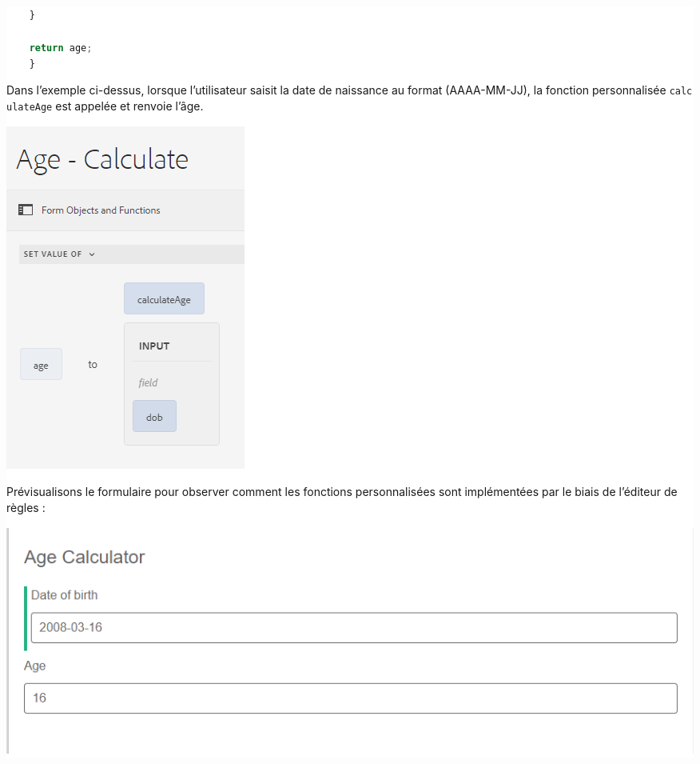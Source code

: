 ```javascript
    }

    return age;
    }
```

Dans l’exemple ci-dessus, lorsque l’utilisateur saisit la date de naissance au format (AAAA-MM-JJ), la fonction personnalisée `calculateAge` est appelée et renvoie l’âge.

![Fonction personnalisée Calculate Age dans l’éditeur de règles](/help/forms/using/assets/custom-function-calculate-age.png)

Prévisualisons le formulaire pour observer comment les fonctions personnalisées sont implémentées par le biais de l’éditeur de règles :

![Fonction personnalisée Calcul de l’âge dans l’aperçu de formulaire de l’éditeur de règles](/help/forms/using/assets/custom-function-age-calculate-form.png)
